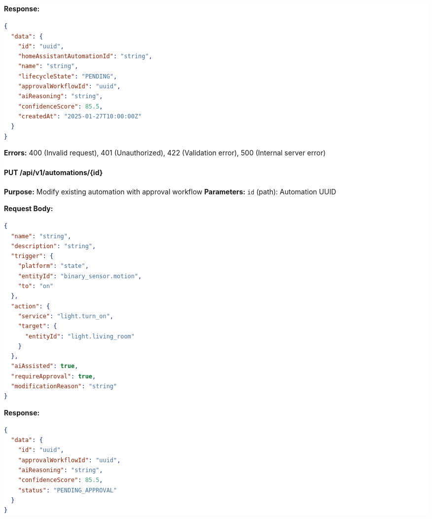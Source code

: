 **Response:**
```json
{
  "data": {
    "id": "uuid",
    "homeAssistantAutomationId": "string",
    "name": "string",
    "lifecycleState": "PENDING",
    "approvalWorkflowId": "uuid",
    "aiReasoning": "string",
    "confidenceScore": 85.5,
    "createdAt": "2025-01-27T10:00:00Z"
  }
}
```

**Errors:** 400 (Invalid request), 401 (Unauthorized), 422 (Validation error), 500 (Internal server error)

#### PUT /api/v1/automations/{id}
**Purpose:** Modify existing automation with approval workflow
**Parameters:** `id` (path): Automation UUID

**Request Body:**
```json
{
  "name": "string",
  "description": "string",
  "trigger": {
    "platform": "state",
    "entityId": "binary_sensor.motion",
    "to": "on"
  },
  "action": {
    "service": "light.turn_on",
    "target": {
      "entityId": "light.living_room"
    }
  },
  "aiAssisted": true,
  "requireApproval": true,
  "modificationReason": "string"
}
```

**Response:**
```json
{
  "data": {
    "id": "uuid",
    "approvalWorkflowId": "uuid",
    "aiReasoning": "string",
    "confidenceScore": 85.5,
    "status": "PENDING_APPROVAL"
  }
}
```
